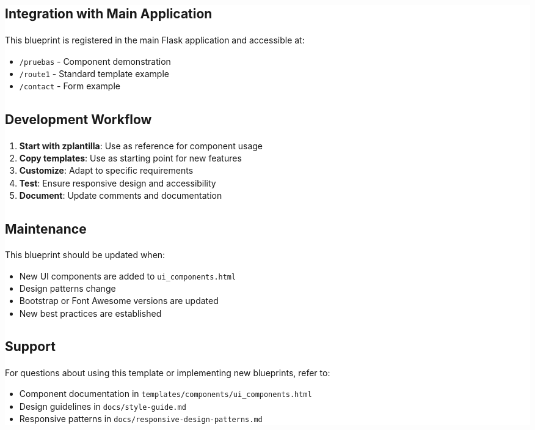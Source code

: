 ## Integration with Main Application

This blueprint is registered in the main Flask application and accessible at:
- `/pruebas` - Component demonstration
- `/route1` - Standard template example
- `/contact` - Form example

## Development Workflow

1. **Start with zplantilla**: Use as reference for component usage
2. **Copy templates**: Use as starting point for new features
3. **Customize**: Adapt to specific requirements
4. **Test**: Ensure responsive design and accessibility
5. **Document**: Update comments and documentation

## Maintenance

This blueprint should be updated when:
- New UI components are added to `ui_components.html`
- Design patterns change
- Bootstrap or Font Awesome versions are updated
- New best practices are established

## Support

For questions about using this template or implementing new blueprints, refer to:
- Component documentation in `templates/components/ui_components.html`
- Design guidelines in `docs/style-guide.md`
- Responsive patterns in `docs/responsive-design-patterns.md`